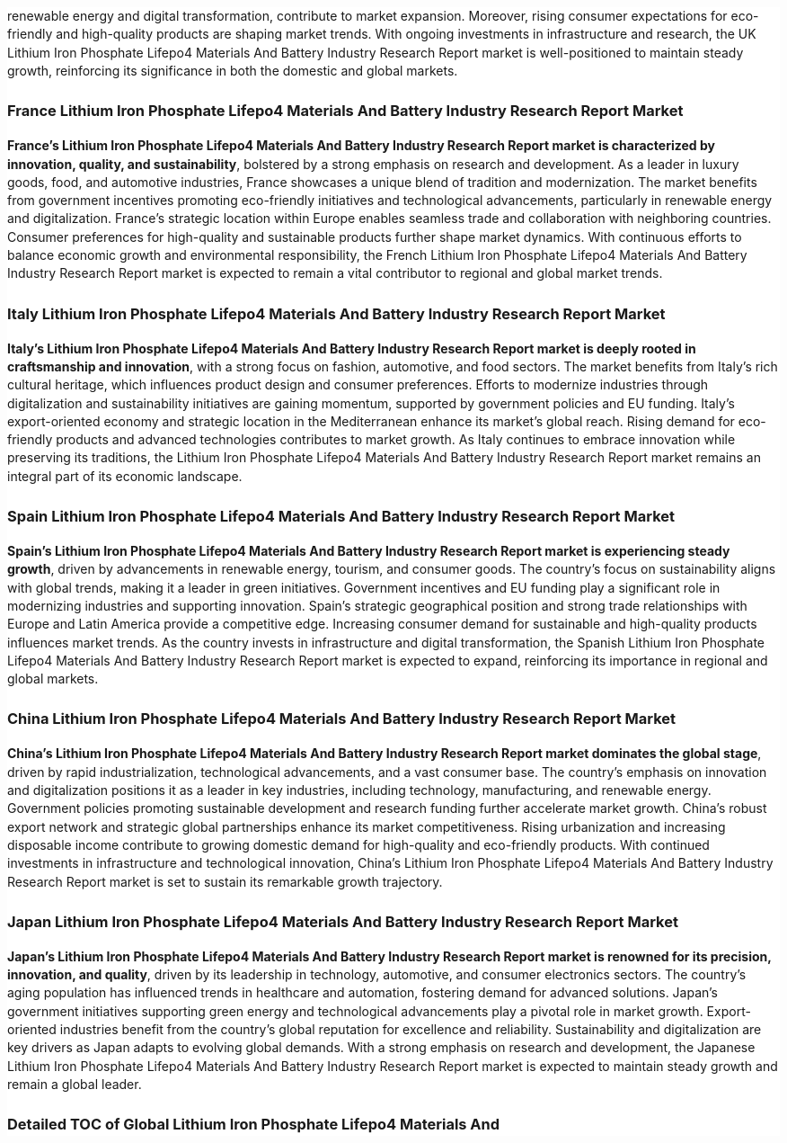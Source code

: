 renewable energy and digital transformation, contribute to market expansion. Moreover, rising consumer expectations for eco-friendly and high-quality products are shaping market trends. With ongoing investments in infrastructure and research, the UK Lithium Iron Phosphate Lifepo4 Materials And Battery Industry Research Report market is well-positioned to maintain steady growth, reinforcing its significance in both the domestic and global markets.</p><h3><strong>France Lithium Iron Phosphate Lifepo4 Materials And Battery Industry Research Report Market</strong></h3><p><strong>France&rsquo;s Lithium Iron Phosphate Lifepo4 Materials And Battery Industry Research Report market is characterized by innovation, quality, and sustainability</strong>, bolstered by a strong emphasis on research and development. As a leader in luxury goods, food, and automotive industries, France showcases a unique blend of tradition and modernization. The market benefits from government incentives promoting eco-friendly initiatives and technological advancements, particularly in renewable energy and digitalization. France&rsquo;s strategic location within Europe enables seamless trade and collaboration with neighboring countries. Consumer preferences for high-quality and sustainable products further shape market dynamics. With continuous efforts to balance economic growth and environmental responsibility, the French Lithium Iron Phosphate Lifepo4 Materials And Battery Industry Research Report market is expected to remain a vital contributor to regional and global market trends.</p><h3><strong>Italy Lithium Iron Phosphate Lifepo4 Materials And Battery Industry Research Report Market</strong></h3><p><strong>Italy&rsquo;s Lithium Iron Phosphate Lifepo4 Materials And Battery Industry Research Report market is deeply rooted in craftsmanship and innovation</strong>, with a strong focus on fashion, automotive, and food sectors. The market benefits from Italy&rsquo;s rich cultural heritage, which influences product design and consumer preferences. Efforts to modernize industries through digitalization and sustainability initiatives are gaining momentum, supported by government policies and EU funding. Italy&rsquo;s export-oriented economy and strategic location in the Mediterranean enhance its market&rsquo;s global reach. Rising demand for eco-friendly products and advanced technologies contributes to market growth. As Italy continues to embrace innovation while preserving its traditions, the Lithium Iron Phosphate Lifepo4 Materials And Battery Industry Research Report market remains an integral part of its economic landscape.</p><h3><strong>Spain Lithium Iron Phosphate Lifepo4 Materials And Battery Industry Research Report Market</strong></h3><p><strong>Spain&rsquo;s Lithium Iron Phosphate Lifepo4 Materials And Battery Industry Research Report market is experiencing steady growth</strong>, driven by advancements in renewable energy, tourism, and consumer goods. The country&rsquo;s focus on sustainability aligns with global trends, making it a leader in green initiatives. Government incentives and EU funding play a significant role in modernizing industries and supporting innovation. Spain&rsquo;s strategic geographical position and strong trade relationships with Europe and Latin America provide a competitive edge. Increasing consumer demand for sustainable and high-quality products influences market trends. As the country invests in infrastructure and digital transformation, the Spanish Lithium Iron Phosphate Lifepo4 Materials And Battery Industry Research Report market is expected to expand, reinforcing its importance in regional and global markets.</p><h3><strong>China Lithium Iron Phosphate Lifepo4 Materials And Battery Industry Research Report Market</strong></h3><p><strong>China&rsquo;s Lithium Iron Phosphate Lifepo4 Materials And Battery Industry Research Report market dominates the global stage</strong>, driven by rapid industrialization, technological advancements, and a vast consumer base. The country&rsquo;s emphasis on innovation and digitalization positions it as a leader in key industries, including technology, manufacturing, and renewable energy. Government policies promoting sustainable development and research funding further accelerate market growth. China&rsquo;s robust export network and strategic global partnerships enhance its market competitiveness. Rising urbanization and increasing disposable income contribute to growing domestic demand for high-quality and eco-friendly products. With continued investments in infrastructure and technological innovation, China&rsquo;s Lithium Iron Phosphate Lifepo4 Materials And Battery Industry Research Report market is set to sustain its remarkable growth trajectory.</p><h3><strong>Japan Lithium Iron Phosphate Lifepo4 Materials And Battery Industry Research Report Market</strong></h3><p><strong>Japan&rsquo;s Lithium Iron Phosphate Lifepo4 Materials And Battery Industry Research Report market is renowned for its precision, innovation, and quality</strong>, driven by its leadership in technology, automotive, and consumer electronics sectors. The country&rsquo;s aging population has influenced trends in healthcare and automation, fostering demand for advanced solutions. Japan&rsquo;s government initiatives supporting green energy and technological advancements play a pivotal role in market growth. Export-oriented industries benefit from the country&rsquo;s global reputation for excellence and reliability. Sustainability and digitalization are key drivers as Japan adapts to evolving global demands. With a strong emphasis on research and development, the Japanese Lithium Iron Phosphate Lifepo4 Materials And Battery Industry Research Report market is expected to maintain steady growth and remain a global leader.</p><h3><span class="">Detailed TOC of Global Lithium Iron Phosphate Lifepo4 Materials And